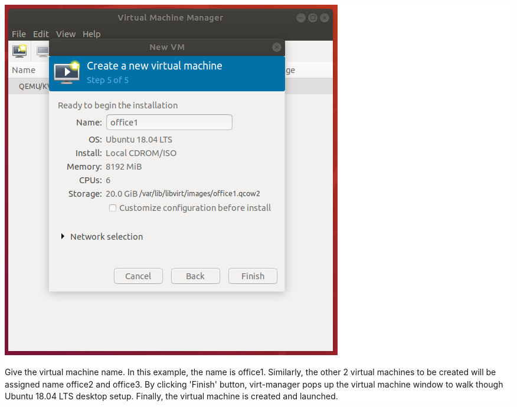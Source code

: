 ![Figure caption](img/virt-manager-create-a-new-vm5.png)

Give the virtual machine name. In this example, the name is office1. Similarly, the other 2 virtual machines to be created will be assigned name office2 and office3.
By clicking 'Finish' button, virt-manager pops up the virtual machine window to walk though Ubuntu 18.04 LTS desktop setup. Finally, the virtual machine is created and launched.
